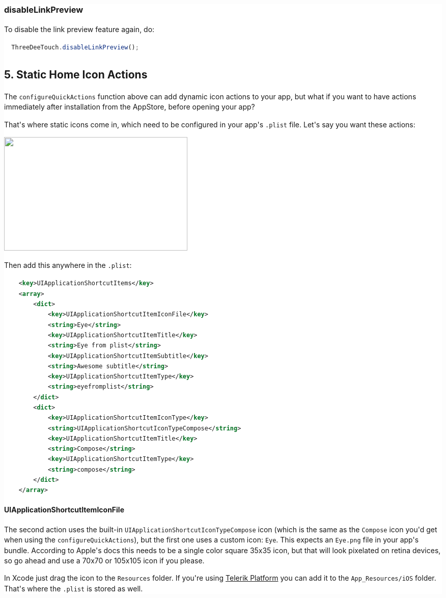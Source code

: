 ### disableLinkPreview
To disable the link preview feature again, do:
```js
  ThreeDeeTouch.disableLinkPreview();
```

## 5. Static Home Icon Actions
The `configureQuickActions` function above can add dynamic icon actions to your app,
but what if you want to have actions immediately after installation from the AppStore, before opening your app?

That's where static icons come in, which need to be configured in your app's `.plist` file. Let's say you want these actions:

<img src="screenshots/icon-action-2-static.jpg" width="360" height="223"/>

Then add this anywhere in the `.plist`:
```xml
	<key>UIApplicationShortcutItems</key>
	<array>
		<dict>
			<key>UIApplicationShortcutItemIconFile</key>
			<string>Eye</string>
			<key>UIApplicationShortcutItemTitle</key>
			<string>Eye from plist</string>
			<key>UIApplicationShortcutItemSubtitle</key>
			<string>Awesome subtitle</string>
			<key>UIApplicationShortcutItemType</key>
			<string>eyefromplist</string>
		</dict>
		<dict>
			<key>UIApplicationShortcutItemIconType</key>
			<string>UIApplicationShortcutIconTypeCompose</string>
			<key>UIApplicationShortcutItemTitle</key>
			<string>Compose</string>
			<key>UIApplicationShortcutItemType</key>
			<string>compose</string>
		</dict>
	</array>
```

#### UIApplicationShortcutItemIconFile
The second action uses the built-in `UIApplicationShortcutIconTypeCompose` icon
(which is the same as the `Compose` icon you'd get when using the `configureQuickActions`),
but the first one uses a custom icon: `Eye`. This expects an `Eye.png` file in your app's bundle.
According to Apple's docs this needs to be a single color square 35x35 icon, but that will look pixelated
on retina devices, so go ahead and use a 70x70 or 105x105 icon if you please.

In Xcode just drag the icon to the `Resources` folder. If you're using [Telerik Platform](https://platform.telerik.com)
you can add it to the `App_Resources/iOS` folder. That's where the `.plist` is stored as well.
